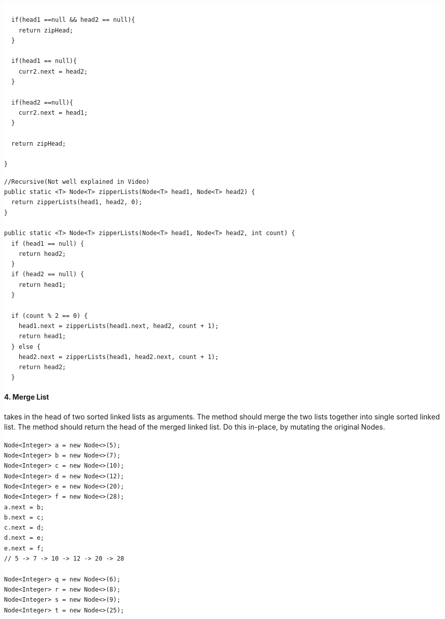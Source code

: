   ```

    if(head1 ==null && head2 == null){
      return zipHead;
    }
    
    if(head1 == null){
      curr2.next = head2;
    }

    if(head2 ==null){
      curr2.next = head1;
    }

    return zipHead;
    
  }
  ```
  
  ```
  //Recursive(Not well explained in Video)
  public static <T> Node<T> zipperLists(Node<T> head1, Node<T> head2) {
    return zipperLists(head1, head2, 0);
  }
  
  public static <T> Node<T> zipperLists(Node<T> head1, Node<T> head2, int count) {
    if (head1 == null) {
      return head2;
    }
    if (head2 == null) {
      return head1;
    }
    
    if (count % 2 == 0) {
      head1.next = zipperLists(head1.next, head2, count + 1);
      return head1;
    } else {
      head2.next = zipperLists(head1, head2.next, count + 1);
      return head2;
    } 
  ```

#### 4. Merge List
takes in the head of two sorted linked lists as arguments. The method should merge the two lists together into single sorted linked list. The method should return the head of the merged linked list.
Do this in-place, by mutating the original Nodes.

```
Node<Integer> a = new Node<>(5);
Node<Integer> b = new Node<>(7);
Node<Integer> c = new Node<>(10);
Node<Integer> d = new Node<>(12);
Node<Integer> e = new Node<>(20);
Node<Integer> f = new Node<>(28);
a.next = b;
b.next = c;
c.next = d;
d.next = e;
e.next = f;
// 5 -> 7 -> 10 -> 12 -> 20 -> 28

Node<Integer> q = new Node<>(6);
Node<Integer> r = new Node<>(8);
Node<Integer> s = new Node<>(9);
Node<Integer> t = new Node<>(25);
```